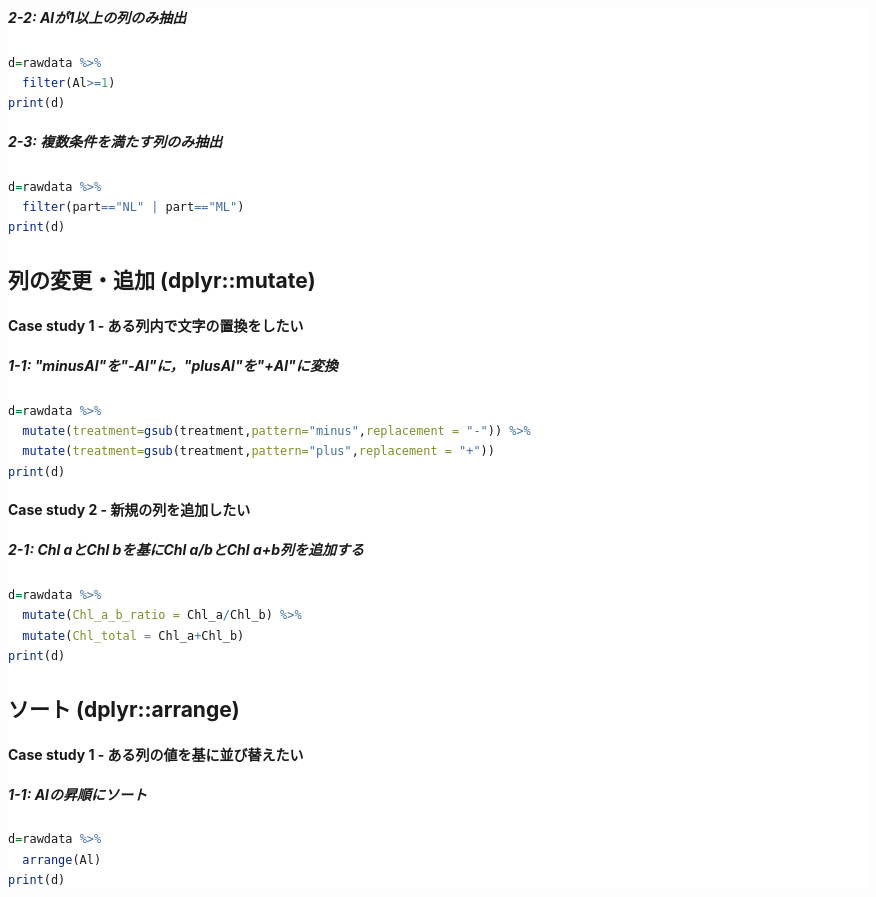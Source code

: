 ##### 2-2: Alが1以上の列のみ抽出

```R
d=rawdata %>% 
  filter(Al>=1)
print(d)
```

##### 2-3: 複数条件を満たす列のみ抽出

```R
d=rawdata %>% 
  filter(part=="NL" | part=="ML")
print(d)
```



## 列の変更・追加 (dplyr::mutate)

#### Case study 1 - ある列内で文字の置換をしたい

##### 1-1: "minusAl"を"-Al"に，"plusAl"を"+Al"に変換

```R
d=rawdata %>% 
  mutate(treatment=gsub(treatment,pattern="minus",replacement = "-")) %>% 
  mutate(treatment=gsub(treatment,pattern="plus",replacement = "+"))
print(d)
```



#### Case study 2 - 新規の列を追加したい

##### 2-1: Chl aとChl bを基にChl a/bとChl a+b列を追加する

```R
d=rawdata %>% 
  mutate(Chl_a_b_ratio = Chl_a/Chl_b) %>% 
  mutate(Chl_total = Chl_a+Chl_b)
print(d)
```



## ソート (dplyr::arrange)

#### Case study 1 - ある列の値を基に並び替えたい

##### 1-1: Alの昇順にソート

```R
d=rawdata %>% 
  arrange(Al)
print(d)
```
